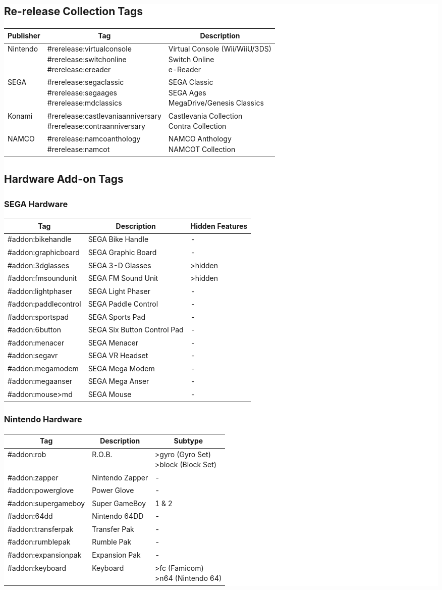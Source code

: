 ## Re-release Collection Tags

| Publisher | Tag | Description |
|-----------|-----|-------------|
| Nintendo | #rerelease:virtualconsole<br>#rerelease:switchonline<br>#rerelease:ereader | Virtual Console (Wii/WiiU/3DS)<br>Switch Online<br>e-Reader |
| SEGA | #rerelease:segaclassic<br>#rerelease:segaages<br>#rerelease:mdclassics | SEGA Classic<br>SEGA Ages<br>MegaDrive/Genesis Classics |
| Konami | #rerelease:castlevaniaanniversary<br>#rerelease:contraanniversary | Castlevania Collection<br>Contra Collection |
| NAMCO | #rerelease:namcoanthology<br>#rerelease:namcot | NAMCO Anthology<br>NAMCOT Collection |

## Hardware Add-on Tags

### SEGA Hardware

| Tag | Description | Hidden Features |
|-----|-------------|----------------|
| #addon:bikehandle | SEGA Bike Handle | - |
| #addon:graphicboard | SEGA Graphic Board | - |
| #addon:3dglasses | SEGA 3-D Glasses | >hidden |
| #addon:fmsoundunit | SEGA FM Sound Unit | >hidden |
| #addon:lightphaser | SEGA Light Phaser | - |
| #addon:paddlecontrol | SEGA Paddle Control | - |
| #addon:sportspad | SEGA Sports Pad | - |
| #addon:6button | SEGA Six Button Control Pad | - |
| #addon:menacer | SEGA Menacer | - |
| #addon:segavr | SEGA VR Headset | - |
| #addon:megamodem | SEGA Mega Modem | - |
| #addon:megaanser | SEGA Mega Anser | - |
| #addon:mouse>md | SEGA Mouse | - |

### Nintendo Hardware

| Tag | Description | Subtype |
|-----|-------------|---------|
| #addon:rob | R.O.B. | >gyro (Gyro Set)<br>>block (Block Set) |
| #addon:zapper | Nintendo Zapper | - |
| #addon:powerglove | Power Glove | - |
| #addon:supergameboy | Super GameBoy | 1 & 2 |
| #addon:64dd | Nintendo 64DD | - |
| #addon:transferpak | Transfer Pak | - |
| #addon:rumblepak | Rumble Pak | - |
| #addon:expansionpak | Expansion Pak | - |
| #addon:keyboard | Keyboard | >fc (Famicom)<br>>n64 (Nintendo 64) |

